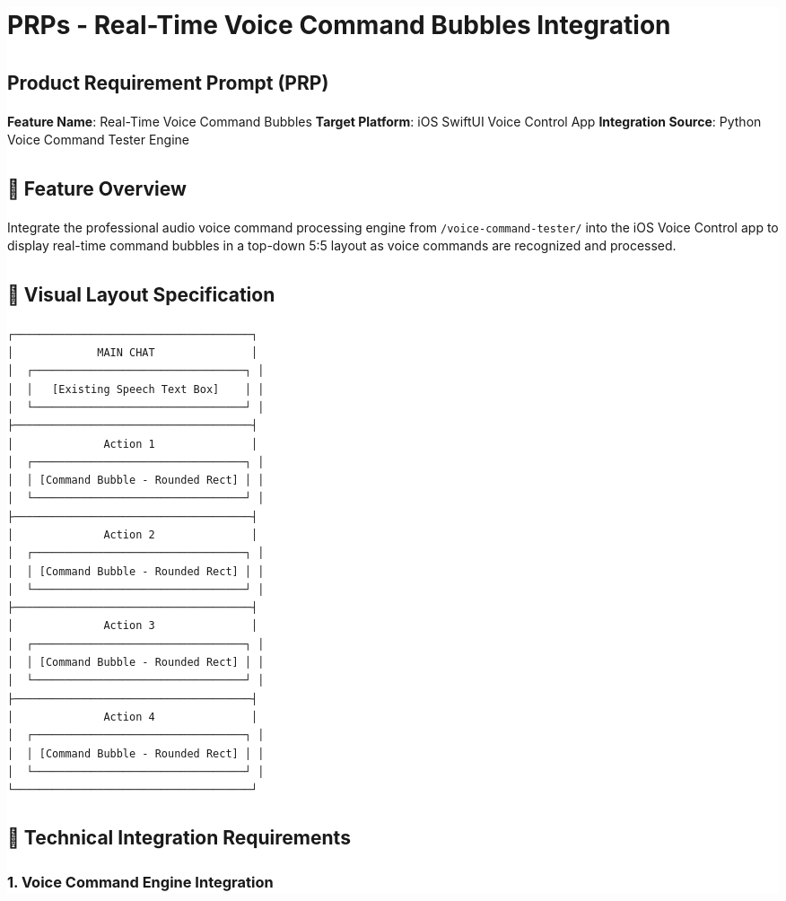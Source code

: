 # PRPs - Real-Time Voice Command Bubbles Integration

## Product Requirement Prompt (PRP)

**Feature Name**: Real-Time Voice Command Bubbles
**Target Platform**: iOS SwiftUI Voice Control App
**Integration Source**: Python Voice Command Tester Engine

## 🎯 Feature Overview

Integrate the professional audio voice command processing engine from `/voice-command-tester/` into the iOS Voice Control app to display real-time command bubbles in a top-down 5:5 layout as voice commands are recognized and processed.

## 📱 Visual Layout Specification

```
┌─────────────────────────────────────┐
│             MAIN CHAT               │
│  ┌─────────────────────────────────┐ │
│  │   [Existing Speech Text Box]    │ │
│  └─────────────────────────────────┘ │
├─────────────────────────────────────┤
│              Action 1               │
│  ┌─────────────────────────────────┐ │
│  │ [Command Bubble - Rounded Rect] │ │
│  └─────────────────────────────────┘ │
├─────────────────────────────────────┤
│              Action 2               │
│  ┌─────────────────────────────────┐ │
│  │ [Command Bubble - Rounded Rect] │ │
│  └─────────────────────────────────┘ │
├─────────────────────────────────────┤
│              Action 3               │
│  ┌─────────────────────────────────┐ │
│  │ [Command Bubble - Rounded Rect] │ │
│  └─────────────────────────────────┘ │
├─────────────────────────────────────┤
│              Action 4               │
│  ┌─────────────────────────────────┐ │
│  │ [Command Bubble - Rounded Rect] │ │
│  └─────────────────────────────────┘ │
└─────────────────────────────────────┘
```

## 🔧 Technical Integration Requirements

### 1. Voice Command Engine Integration
